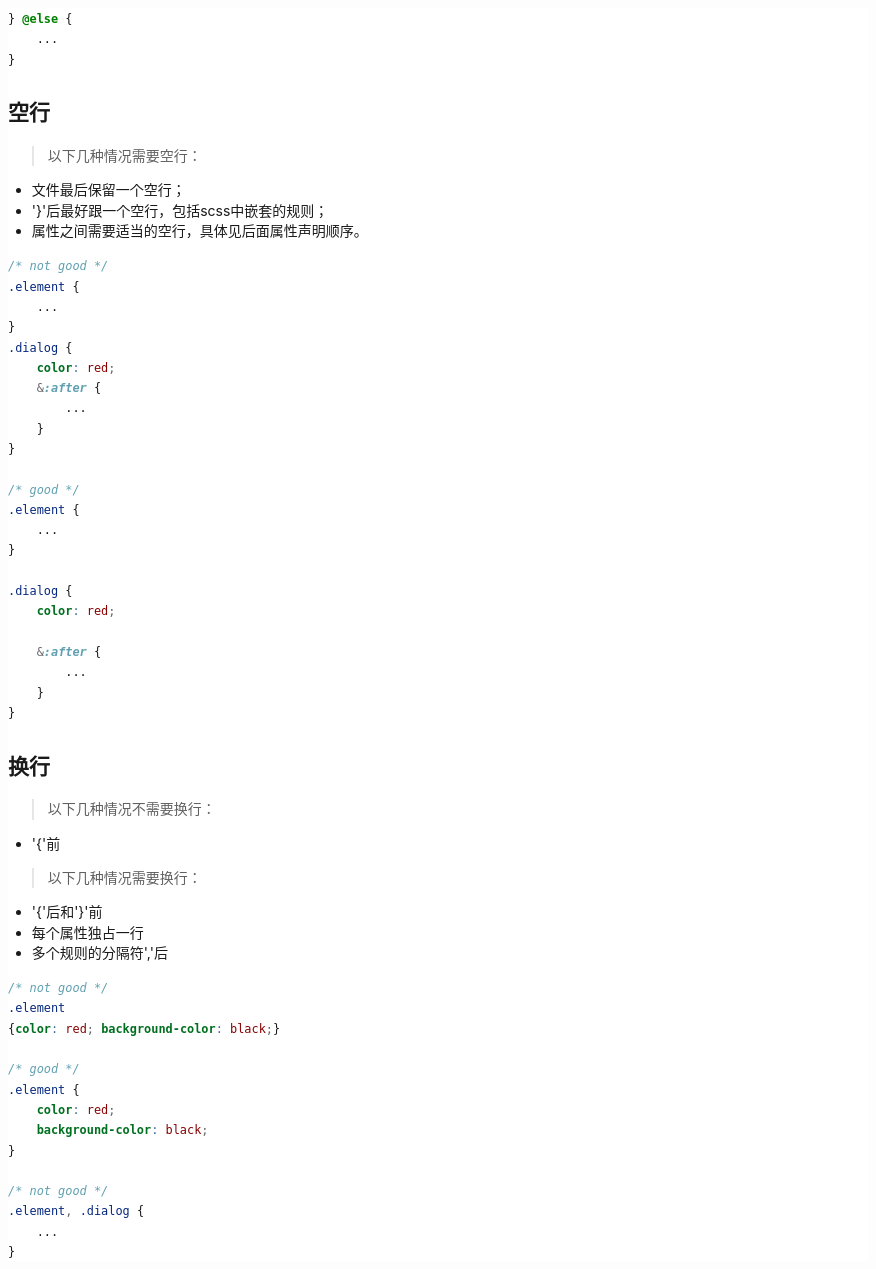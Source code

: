 ```scss
} @else {
    ...
}
```

## 空行

> 以下几种情况需要空行：

- 文件最后保留一个空行；
- '}'后最好跟一个空行，包括scss中嵌套的规则；
- 属性之间需要适当的空行，具体见后面属性声明顺序。

```scss
/* not good */
.element {
    ...
}
.dialog {
    color: red;
    &:after {
        ...
    }
}

/* good */
.element {
    ...
}

.dialog {
    color: red;

    &:after {
        ...
    }
}
```

## 换行

> 以下几种情况不需要换行：

- '{'前

> 以下几种情况需要换行：

- '{'后和'}'前
- 每个属性独占一行
- 多个规则的分隔符','后

```scss
/* not good */
.element
{color: red; background-color: black;}

/* good */
.element {
    color: red;
    background-color: black;
}

/* not good */
.element, .dialog {
    ...
}
```